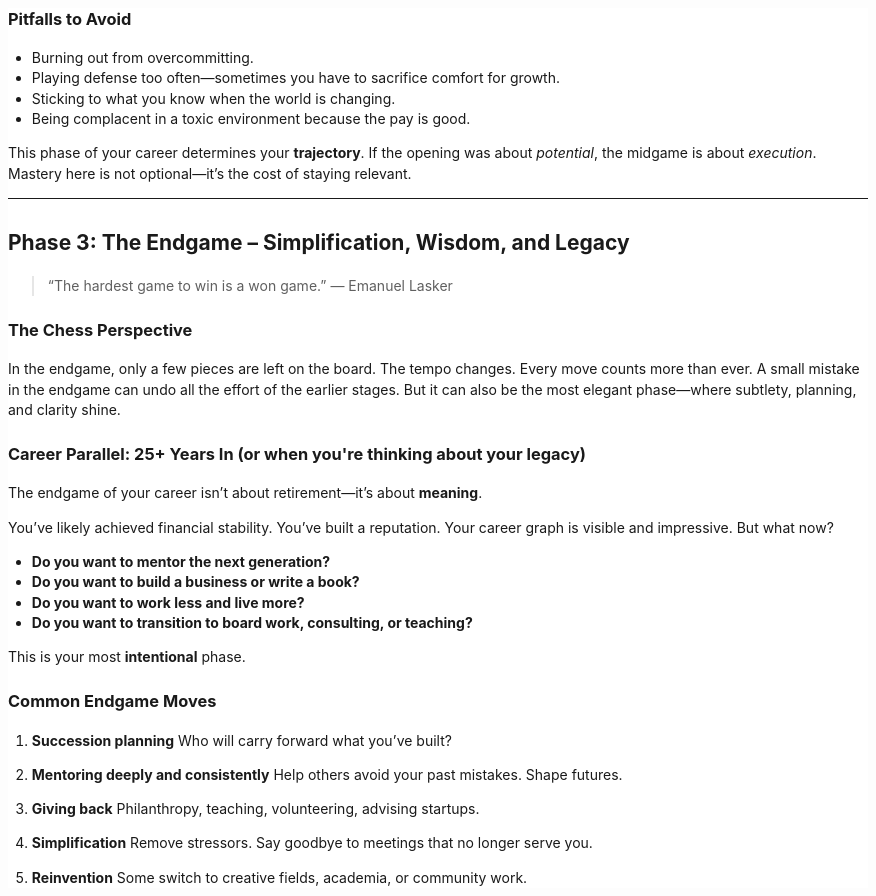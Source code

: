 ### Pitfalls to Avoid

* Burning out from overcommitting.
* Playing defense too often—sometimes you have to sacrifice comfort for growth.
* Sticking to what you know when the world is changing.
* Being complacent in a toxic environment because the pay is good.

This phase of your career determines your **trajectory**. If the opening was about *potential*, the midgame is about *execution*. Mastery here is not optional—it’s the cost of staying relevant.

---

## Phase 3: The Endgame – Simplification, Wisdom, and Legacy

> “The hardest game to win is a won game.”
> — Emanuel Lasker

### The Chess Perspective

In the endgame, only a few pieces are left on the board. The tempo changes. Every move counts more than ever. A small mistake in the endgame can undo all the effort of the earlier stages. But it can also be the most elegant phase—where subtlety, planning, and clarity shine.

### Career Parallel: 25+ Years In (or when you're thinking about your legacy)

The endgame of your career isn’t about retirement—it’s about **meaning**.

You’ve likely achieved financial stability. You’ve built a reputation. Your career graph is visible and impressive. But what now?

* **Do you want to mentor the next generation?**
* **Do you want to build a business or write a book?**
* **Do you want to work less and live more?**
* **Do you want to transition to board work, consulting, or teaching?**

This is your most **intentional** phase.

### Common Endgame Moves

1. **Succession planning**
   Who will carry forward what you’ve built?

2. **Mentoring deeply and consistently**
   Help others avoid your past mistakes. Shape futures.

3. **Giving back**
   Philanthropy, teaching, volunteering, advising startups.

4. **Simplification**
   Remove stressors. Say goodbye to meetings that no longer serve you.

5. **Reinvention**
   Some switch to creative fields, academia, or community work.
